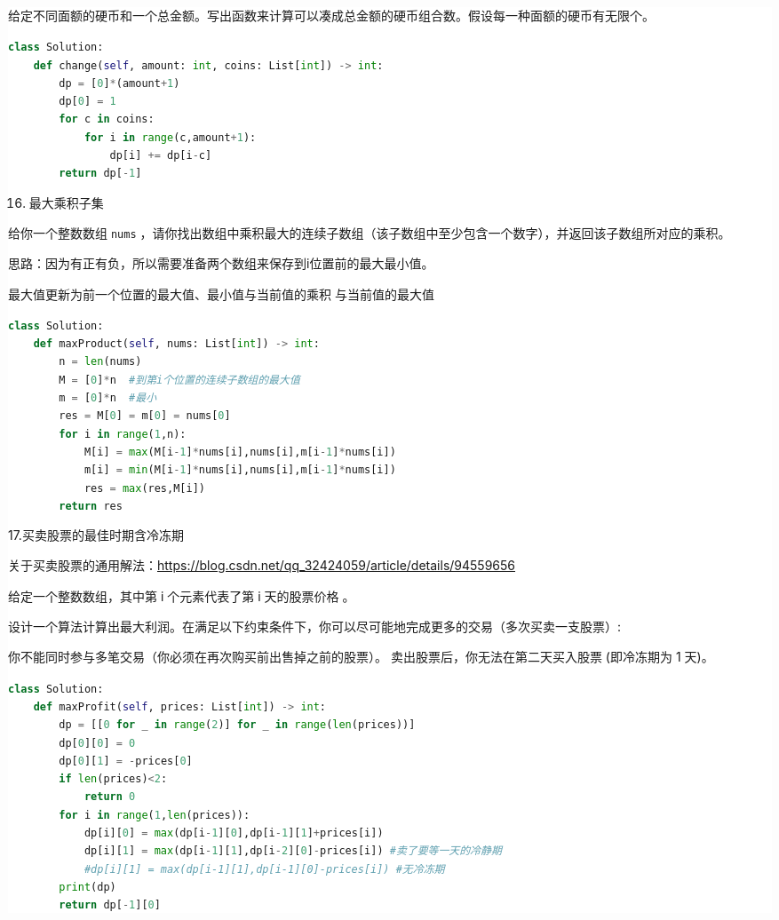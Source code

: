 给定不同面额的硬币和一个总金额。写出函数来计算可以凑成总金额的硬币组合数。假设每一种面额的硬币有无限个。 

```python
class Solution:
    def change(self, amount: int, coins: List[int]) -> int:
        dp = [0]*(amount+1)
        dp[0] = 1
        for c in coins:
            for i in range(c,amount+1):
                dp[i] += dp[i-c]
        return dp[-1]           
```



16. 最大乘积子集

给你一个整数数组 `nums` ，请你找出数组中乘积最大的连续子数组（该子数组中至少包含一个数字），并返回该子数组所对应的乘积。

思路：因为有正有负，所以需要准备两个数组来保存到i位置前的最大最小值。

最大值更新为前一个位置的最大值、最小值与当前值的乘积 与当前值的最大值

 ```python
 class Solution:
     def maxProduct(self, nums: List[int]) -> int:
         n = len(nums)
         M = [0]*n  #到第i个位置的连续子数组的最大值
         m = [0]*n  #最小
         res = M[0] = m[0] = nums[0]
         for i in range(1,n):
             M[i] = max(M[i-1]*nums[i],nums[i],m[i-1]*nums[i])
             m[i] = min(M[i-1]*nums[i],nums[i],m[i-1]*nums[i])
             res = max(res,M[i])
         return res
 ```

17.买卖股票的最佳时期含冷冻期

关于买卖股票的通用解法：https://blog.csdn.net/qq_32424059/article/details/94559656

给定一个整数数组，其中第 i 个元素代表了第 i 天的股票价格 。

设计一个算法计算出最大利润。在满足以下约束条件下，你可以尽可能地完成更多的交易（多次买卖一支股票）:

你不能同时参与多笔交易（你必须在再次购买前出售掉之前的股票）。
卖出股票后，你无法在第二天买入股票 (即冷冻期为 1 天)。

```python
class Solution:
    def maxProfit(self, prices: List[int]) -> int:
        dp = [[0 for _ in range(2)] for _ in range(len(prices))]
        dp[0][0] = 0
        dp[0][1] = -prices[0]
        if len(prices)<2:
            return 0
        for i in range(1,len(prices)):
            dp[i][0] = max(dp[i-1][0],dp[i-1][1]+prices[i])
            dp[i][1] = max(dp[i-1][1],dp[i-2][0]-prices[i]) #卖了要等一天的冷静期
            #dp[i][1] = max(dp[i-1][1],dp[i-1][0]-prices[i]) #无冷冻期
        print(dp)
        return dp[-1][0]
```

